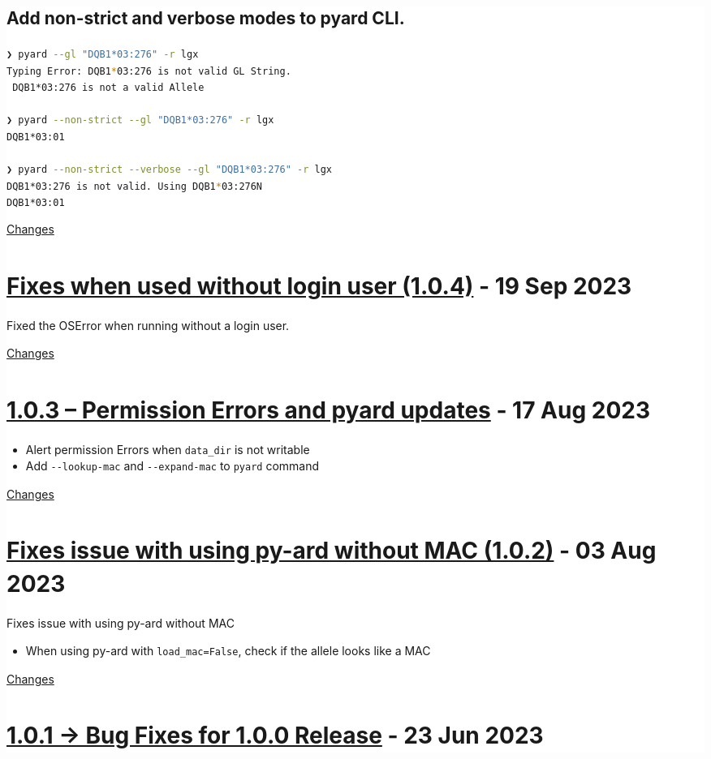## Add non-strict and verbose modes to pyard CLI.

```bash
❯ pyard --gl "DQB1*03:276" -r lgx
Typing Error: DQB1*03:276 is not valid GL String.
 DQB1*03:276 is not a valid Allele

❯ pyard --non-strict --gl "DQB1*03:276" -r lgx
DQB1*03:01

❯ pyard --non-strict --verbose --gl "DQB1*03:276" -r lgx
DQB1*03:276 is not valid. Using DQB1*03:276N
DQB1*03:01
```


[Changes][1.0.5]


<a name="1.0.4"></a>
# [Fixes when used without login user (1.0.4)](https://github.com/nmdp-bioinformatics/py-ard/releases/tag/1.0.4) - 19 Sep 2023

Fixed the OSError when running without a login user.

[Changes][1.0.4]


<a name="1.0.3"></a>
# [1.0.3 – Permission Errors and pyard updates](https://github.com/nmdp-bioinformatics/py-ard/releases/tag/1.0.3) - 17 Aug 2023

- Alert permission Errors when `data_dir` is not writable
- Add `--lookup-mac` and `--expand-mac` to `pyard` command

[Changes][1.0.3]


<a name="1.0.2"></a>
# [Fixes issue with using py-ard without MAC (1.0.2)](https://github.com/nmdp-bioinformatics/py-ard/releases/tag/1.0.2) - 03 Aug 2023

Fixes issue with using py-ard without MAC 
 - When using py-ard with `load_mac=False`, check if the allele looks like a MAC

[Changes][1.0.2]


<a name="1.0.1"></a>
# [1.0.1 → Bug Fixes for 1.0.0 Release](https://github.com/nmdp-bioinformatics/py-ard/releases/tag/1.0.1) - 23 Jun 2023


[1.0.11]: https://github.com/nmdp-bioinformatics/py-ard/compare/1.0.10...1.0.11
[1.0.10]: https://github.com/nmdp-bioinformatics/py-ard/compare/1.0.9...1.0.10
[1.0.9]: https://github.com/nmdp-bioinformatics/py-ard/compare/1.0.8...1.0.9
[1.0.8]: https://github.com/nmdp-bioinformatics/py-ard/compare/1.0.7...1.0.8
[1.0.7]: https://github.com/nmdp-bioinformatics/py-ard/compare/1.0.6...1.0.7
[1.0.6]: https://github.com/nmdp-bioinformatics/py-ard/compare/1.0.5...1.0.6
[1.0.5]: https://github.com/nmdp-bioinformatics/py-ard/compare/1.0.4...1.0.5
[1.0.4]: https://github.com/nmdp-bioinformatics/py-ard/compare/1.0.3...1.0.4
[1.0.3]: https://github.com/nmdp-bioinformatics/py-ard/compare/1.0.2...1.0.3
[1.0.2]: https://github.com/nmdp-bioinformatics/py-ard/compare/1.0.1...1.0.2
[1.0.1]: https://github.com/nmdp-bioinformatics/py-ard/compare/1.0.0...1.0.1
[1.0.0]: https://github.com/nmdp-bioinformatics/py-ard/compare/1.0.0rc7...1.0.0
[1.0.0rc7]: https://github.com/nmdp-bioinformatics/py-ard/compare/1.0.0rc6...1.0.0rc7
[1.0.0rc6]: https://github.com/nmdp-bioinformatics/py-ard/compare/1.0.0rc5...1.0.0rc6
[1.0.0rc5]: https://github.com/nmdp-bioinformatics/py-ard/compare/0.9.2...1.0.0rc5
[0.9.2]: https://github.com/nmdp-bioinformatics/py-ard/compare/1.0.0rc4...0.9.2
[1.0.0rc4]: https://github.com/nmdp-bioinformatics/py-ard/compare/1.0.0rc3...1.0.0rc4
[1.0.0rc3]: https://github.com/nmdp-bioinformatics/py-ard/compare/1.0.0rc2...1.0.0rc3
[1.0.0rc2]: https://github.com/nmdp-bioinformatics/py-ard/compare/1.0.0rc1...1.0.0rc2
[1.0.0rc1]: https://github.com/nmdp-bioinformatics/py-ard/compare/0.9.1...1.0.0rc1
[0.9.1]: https://github.com/nmdp-bioinformatics/py-ard/compare/0.8.2...0.9.1
[0.8.2]: https://github.com/nmdp-bioinformatics/py-ard/compare/0.8.1...0.8.2
[0.8.1]: https://github.com/nmdp-bioinformatics/py-ard/compare/0.8.0...0.8.1
[0.8.0]: https://github.com/nmdp-bioinformatics/py-ard/compare/0.7.7...0.8.0
[0.7.7]: https://github.com/nmdp-bioinformatics/py-ard/compare/0.7.6...0.7.7
[0.7.6]: https://github.com/nmdp-bioinformatics/py-ard/compare/0.7.5...0.7.6
[0.7.5]: https://github.com/nmdp-bioinformatics/py-ard/compare/0.7.4...0.7.5
[0.7.4]: https://github.com/nmdp-bioinformatics/py-ard/compare/0.7.3...0.7.4
[0.7.3]: https://github.com/nmdp-bioinformatics/py-ard/compare/0.7.1.1...0.7.3
[0.7.1.1]: https://github.com/nmdp-bioinformatics/py-ard/compare/0.7.2...0.7.1.1
[0.7.2]: https://github.com/nmdp-bioinformatics/py-ard/compare/0.6.11...0.7.2
[0.6.11]: https://github.com/nmdp-bioinformatics/py-ard/compare/0.6.10...0.6.11
[0.6.10]: https://github.com/nmdp-bioinformatics/py-ard/compare/0.6.9...0.6.10
[0.6.9]: https://github.com/nmdp-bioinformatics/py-ard/compare/0.6.8...0.6.9
[0.6.8]: https://github.com/nmdp-bioinformatics/py-ard/compare/0.6.6...0.6.8
[0.6.6]: https://github.com/nmdp-bioinformatics/py-ard/compare/0.6.5...0.6.6
[0.6.5]: https://github.com/nmdp-bioinformatics/py-ard/compare/0.6.4...0.6.5
[0.6.4]: https://github.com/nmdp-bioinformatics/py-ard/compare/0.6.3...0.6.4
[0.6.3]: https://github.com/nmdp-bioinformatics/py-ard/compare/0.6.2...0.6.3
[0.6.2]: https://github.com/nmdp-bioinformatics/py-ard/compare/0.6.1...0.6.2
[0.6.1]: https://github.com/nmdp-bioinformatics/py-ard/compare/0.6.0...0.6.1
[0.6.0]: https://github.com/nmdp-bioinformatics/py-ard/compare/0.5.1...0.6.0
[0.5.1]: https://github.com/nmdp-bioinformatics/py-ard/compare/0.4.1...0.5.1
[0.4.1]: https://github.com/nmdp-bioinformatics/py-ard/compare/0.4.0...0.4.1
[0.4.0]: https://github.com/nmdp-bioinformatics/py-ard/compare/0.3.0...0.4.0
[0.3.0]: https://github.com/nmdp-bioinformatics/py-ard/compare/0.2.0...0.3.0
[0.2.0]: https://github.com/nmdp-bioinformatics/py-ard/compare/0.1.0...0.2.0
[0.1.0]: https://github.com/nmdp-bioinformatics/py-ard/compare/0.0.21...0.1.0
[0.0.21]: https://github.com/nmdp-bioinformatics/py-ard/compare/0.0.20...0.0.21
[0.0.20]: https://github.com/nmdp-bioinformatics/py-ard/compare/0.0.18...0.0.20
[0.0.18]: https://github.com/nmdp-bioinformatics/py-ard/compare/0.0.17...0.0.18
[0.0.17]: https://github.com/nmdp-bioinformatics/py-ard/compare/0.0.16...0.0.17
[0.0.16]: https://github.com/nmdp-bioinformatics/py-ard/compare/0.0.15.0...0.0.16
[0.0.15.0]: https://github.com/nmdp-bioinformatics/py-ard/compare/0.0.15...0.0.15.0
[0.0.15]: https://github.com/nmdp-bioinformatics/py-ard/compare/0.0.14...0.0.15
[0.0.14]: https://github.com/nmdp-bioinformatics/py-ard/tree/0.0.14